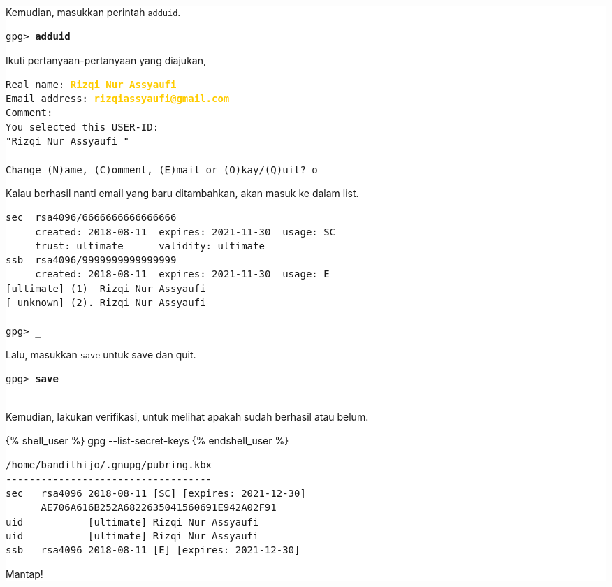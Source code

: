 Kemudian, masukkan perintah `adduid`.

<pre>
<span class="cmd">gpg> </span><b>adduid</b>
</pre>

Ikuti pertanyaan-pertanyaan yang diajukan,

<pre>
Real name: <span style="font-weight:bold;color:#FFCC00;">Rizqi Nur Assyaufi</span>
Email address: <span style="font-weight:bold;color:#FFCC00;">rizqiassyaufi@gmail.com</span>
Comment:
You selected this USER-ID:
"Rizqi Nur Assyaufi <rizqilassyaufi@gmail.com>"

Change (N)ame, (C)omment, (E)mail or (O)kay/(Q)uit? <span class="is-warning">o</span>
</pre>

Kalau berhasil nanti email yang baru ditambahkan, akan masuk ke dalam list.

<pre>
sec  rsa4096/6666666666666666
     created: 2018-08-11  expires: 2021-11-30  usage: SC
     trust: ultimate      validity: ultimate
ssb  rsa4096/9999999999999999
     created: 2018-08-11  expires: 2021-11-30  usage: E
[ultimate] (1)  Rizqi Nur Assyaufi <bandithijo@gmail.com>
[ unknown] (2). Rizqi Nur Assyaufi <rizqiassyaufi@gmail.com>

gpg> _
</pre>

Lalu, masukkan `save` untuk save dan quit.

<pre>
<span class="cmd">gpg> </span><b>save</b>
</pre>

<br>
Kemudian, lakukan verifikasi, untuk melihat apakah sudah berhasil atau belum.

{% shell_user %}
gpg --list-secret-keys
{% endshell_user %}

<pre>
/home/bandithijo/.gnupg/pubring.kbx
-----------------------------------
sec   rsa4096 2018-08-11 [SC] [expires: 2021-12-30]
      AE706A616B252A6822635041560691E942A02F91
uid           [ultimate] Rizqi Nur Assyaufi <rizqinurassyaufi@gmail.com>
uid           [ultimate] Rizqi Nur Assyaufi <bandithijo@gmail.com>
ssb   rsa4096 2018-08-11 [E] [expires: 2021-12-30]
</pre>

Mantap!
